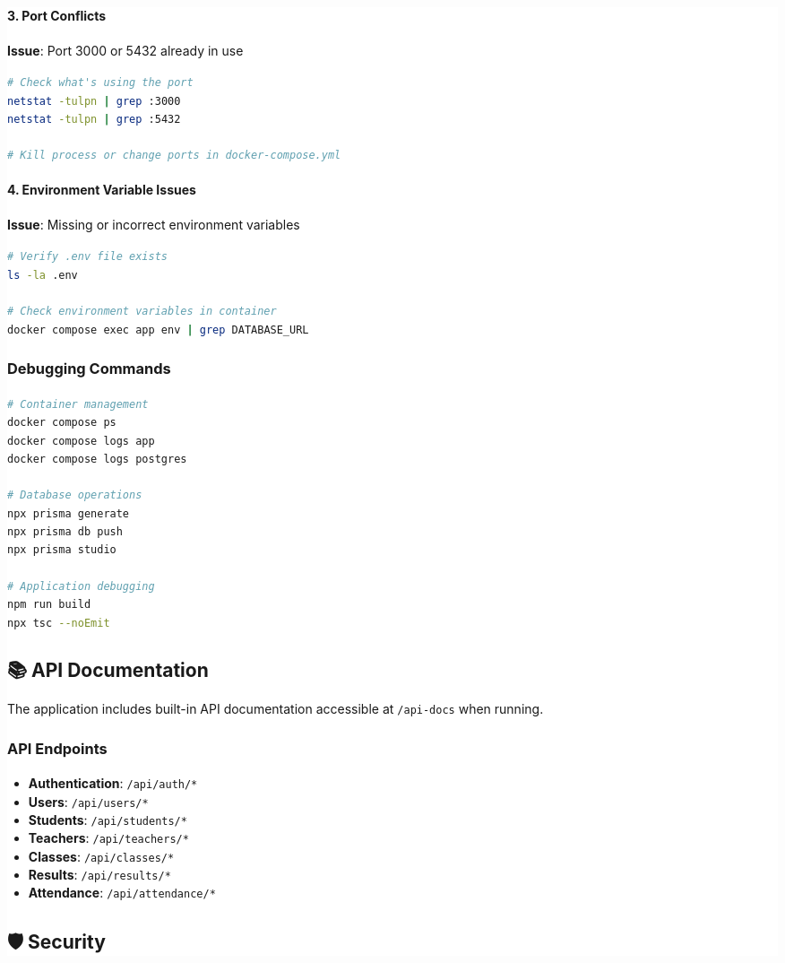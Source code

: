#### 3. Port Conflicts
**Issue**: Port 3000 or 5432 already in use
```bash
# Check what's using the port
netstat -tulpn | grep :3000
netstat -tulpn | grep :5432

# Kill process or change ports in docker-compose.yml
```

#### 4. Environment Variable Issues
**Issue**: Missing or incorrect environment variables
```bash
# Verify .env file exists
ls -la .env

# Check environment variables in container
docker compose exec app env | grep DATABASE_URL
```

### Debugging Commands
```bash
# Container management
docker compose ps
docker compose logs app
docker compose logs postgres

# Database operations
npx prisma generate
npx prisma db push
npx prisma studio

# Application debugging
npm run build
npx tsc --noEmit
```

## 📚 API Documentation

The application includes built-in API documentation accessible at `/api-docs` when running.

### API Endpoints
- **Authentication**: `/api/auth/*`
- **Users**: `/api/users/*`
- **Students**: `/api/students/*`
- **Teachers**: `/api/teachers/*`
- **Classes**: `/api/classes/*`
- **Results**: `/api/results/*`
- **Attendance**: `/api/attendance/*`

## 🛡️ Security
